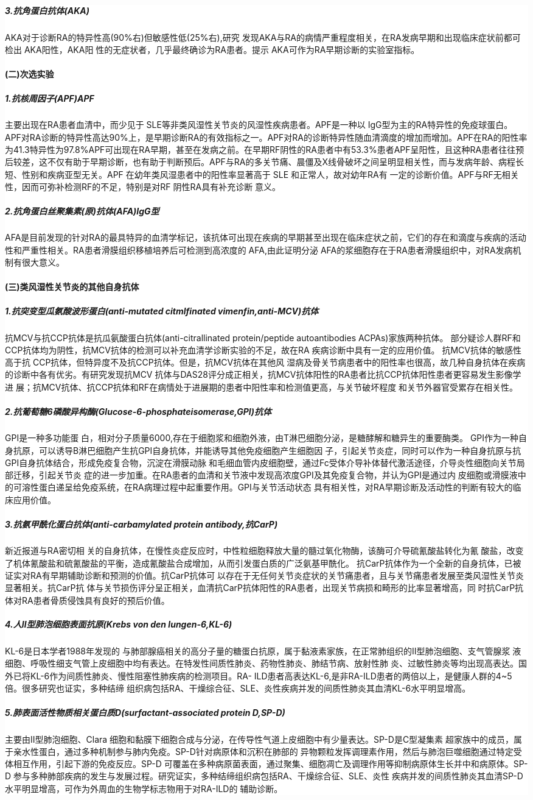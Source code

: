 ##### 3.抗角蛋白抗体(AKA)
AKA对于诊断RA的特异性高(90%右)但敏感性低(25%右),研究
发现AKA与RA的病情严重程度相关，在RA发病早期和出现临床症状前都可检出 AKA阳性，AKA阳
性的无症状者，几乎最终确诊为RA患者。提示 AKA可作为RA早期诊断的实验室指标。
#### (二)次选实验
##### 1.抗核周因子(APF)APF 
主要出现在RA患者血清中，而少见于 SLE等非类风湿性关节炎的风湿性疾病患者。APF是一种以 IgG型为主的RA特异性的免疫球蛋白。APF对RA诊断的特异性高达90%上，是早期诊断RA的有效指标之一。APF对RA的诊断特异性随血清滴度的增加而增加。APF在RA的阳性率为41.3特异性为97.8%APF可出现在RA早期，甚至在发病之前。在早期RF阴性的RA患者中有53.3%患者APF呈阳性，且这种RA患者往往预后较差，这不仅有助于早期诊断，也有助于判断预后。APF与RA的多关节痛、晨僵及X线骨破坏之间呈明显相关性，而与发病年龄、病程长短、性别和疾病亚型无关。APF 在幼年类风湿患者中的阳性率显著高于 SLE 和正常人，故对幼年RA有 一定的诊断价值。APF与RF无相关性，因而可弥补检测RF的不足，特别是对RF 阴性RA具有补充诊断
意义。

##### 2.抗角蛋白丝聚集素(原)抗体(AFA)IgG型 
AFA是目前发现的针对RA的最具特异的血清学标记，该抗体可出现在疾病的早期甚至出现在临床症状之前，它们的存在和滴度与疾病的活动性和严重性相关。RA患者滑膜组织移植培养后可检测到高浓度的 AFA,由此证明分泌 AFA的浆细胞存在于RA患者滑膜组织中，对RA发病机制有很大意义。

####  (三)类风湿性关节炎的其他自身抗体
##### 1.抗突变型瓜氨酸波形蛋白(anti-mutated citmlfinated vimenfin,anti-MCV)抗体
抗MCV与抗CCP抗体是抗瓜氨酸蛋白抗体(anti-citrallinated protein/peptide autoantibodies ACPAs)家族两种抗体。
部分疑诊人群RF和CCP抗体均为阴性，抗MCV抗体的检测可以补充血清学诊断实验的不足，故在RA
疾病诊断中具有一定的应用价值。
抗MCV抗体的敏感性高于抗 CCP抗体，但特异度不及抗CCP抗体。但是，抗MCV抗体在其他风
湿病及骨关节病患者中的阳性率也很高，故几种自身抗体在疾病的诊断中各有优劣。有研究发现抗MCV
抗体与DAS28评分成正相关，抗MCV抗体阳性的RA患者比抗CCP抗体阳性患者更容易发生影像学进
展；抗MCV抗体、抗CCP抗体和RF在病情处于进展期的患者中阳性率和检测值更高，与关节破坏程度
和关节外器官受累存在相关性。
##### 2.抗葡萄糖6磷酸异构酶(Glucose-6-phosphateisomerase,GPI)抗体 
GPI是一种多功能蛋
白，相对分子质量6000,存在于细胞浆和细胞外液，由T淋巴细胞分泌，是糖酵解和糖异生的重要酶类。
GPI作为一种自身抗原，可以诱导B淋巴细胞产生抗GPI自身抗体，并能诱导其他免疫细胞产生细胞因
子，引起关节炎症，同时可以作为一种自身抗原与抗GPI自身抗体结合，形成免疫复合物，沉淀在滑膜动脉
和毛细血管内皮细胞壁，通过Fc受体介导补体替代激活途径，介导炎性细胞向关节局部迁移，引起关节炎
症的进一步加重。在RA患者的血清和关节液中发现高浓度GPI及其免疫复合物，并认为GPI是通过内
皮细胞或滑膜液中的可溶性蛋白递呈给免疫系统，在RA病理过程中起重要作用。GPI与关节活动状态
具有相关性，对RA早期诊断及活动性的判断有较大的临床应用价值。
##### 3.抗氨甲酰化蛋白抗体(anti-carbamylated protein antibody,抗CarP)
新近报道与RA密切相
关的自身抗体，在慢性炎症反应时，中性粒细胞释放大量的髓过氧化物酶，该酶可介导硫氰酸盐转化为氰
酸盐，改变了机体氰酸盐和硫氰酸盐的平衡，造成氰酸盐合成增加，从而引发蛋白质的广泛氨基甲酰化。
抗CarP抗体作为一个全新的自身抗体，已被证实对RA有早期辅助诊断和预测的价值。抗CarP抗体可
以存在于无任何关节炎症状的关节痛患者，且与关节痛患者发展至类风湿性关节炎显著相关。抗CarP抗
体与关节损伤评分呈正相关，血清抗CarP抗体阳性的RA患者，出现关节病损和畸形的比率显著增高，同
时抗CarP抗体对RA患者骨质侵蚀具有良好的预后价值。
##### 4.人Ⅱ型肺泡细胞表面抗原(Krebs von den lungen-6,KL-6)
KL-6是日本学者1988年发现的
与肺部腺癌相关的高分子量的糖蛋白抗原，属于黏液素家族，在正常肺组织的Ⅱ型肺泡细胞、支气管腺浆
液细胞、呼吸性细支气管上皮细胞中均有表达。在特发性间质性肺炎、药物性肺炎、肺结节病、放射性肺
炎、过敏性肺炎等均出现高表达。国外已将KL-6作为间质性肺炎、慢性阻塞性肺疾病的检测项目。RA-
ILD患者高表达KL-6,是非RA-ILD患者的两倍以上，是健康人群的4~5倍。很多研究也证实，多种结缔
组织病包括RA、干燥综合征、SLE、炎性疾病并发的间质性肺炎其血清KL-6水平明显增高。
##### 5.肺表面活性物质相关蛋白质D(surfactant-associated protein D,SP-D)
主要由Ⅱ型肺泡细胞、Clara 细胞和黏膜下细胞合成与分泌，在传导性气道上皮细胞中有少量表达。SP-D是C型凝集素
超家族中的成员，属于亲水性蛋白，通过多种机制参与肺内免疫。SP-D针对病原体和沉积在肺部的
异物颗粒发挥调理素作用，然后与肺泡巨噬细胞通过特定受体相互作用，引起下游的免疫反应。SP-D
可覆盖在多种病原菌表面，通过聚集、细胞凋亡及调理作用等抑制病原体生长并中和病原体。SP-D
参与多种肺部疾病的发生与发展过程。研究证实，多种结缔组织病包括RA、干燥综合征、SLE、炎性
疾病并发的间质性肺炎其血清SP-D水平明显增高，可作为外周血的生物学标志物用于对RA-ILD的
辅助诊断。

